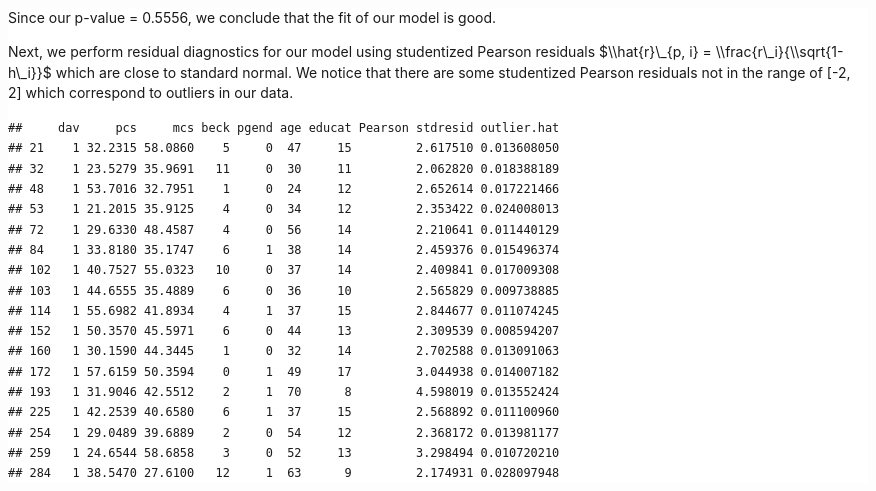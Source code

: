 Since our p-value = 0.5556, we conclude that the fit of our model is good.

Next, we perform residual diagnostics for our model using studentized Pearson residuals $\\hat{r}\_{p, i} = \\frac{r\_i}{\\sqrt{1-h\_i}}$ which are close to standard normal. We notice that there are some studentized Pearson residuals not in the range of \[-2, 2\] which correspond to outliers in our data.

    ##     dav     pcs     mcs beck pgend age educat Pearson stdresid outlier.hat
    ## 21    1 32.2315 58.0860    5     0  47     15         2.617510 0.013608050
    ## 32    1 23.5279 35.9691   11     0  30     11         2.062820 0.018388189
    ## 48    1 53.7016 32.7951    1     0  24     12         2.652614 0.017221466
    ## 53    1 21.2015 35.9125    4     0  34     12         2.353422 0.024008013
    ## 72    1 29.6330 48.4587    4     0  56     14         2.210641 0.011440129
    ## 84    1 33.8180 35.1747    6     1  38     14         2.459376 0.015496374
    ## 102   1 40.7527 55.0323   10     0  37     14         2.409841 0.017009308
    ## 103   1 44.6555 35.4889    6     0  36     10         2.565829 0.009738885
    ## 114   1 55.6982 41.8934    4     1  37     15         2.844677 0.011074245
    ## 152   1 50.3570 45.5971    6     0  44     13         2.309539 0.008594207
    ## 160   1 30.1590 44.3445    1     0  32     14         2.702588 0.013091063
    ## 172   1 57.6159 50.3594    0     1  49     17         3.044938 0.014007182
    ## 193   1 31.9046 42.5512    2     1  70      8         4.598019 0.013552424
    ## 225   1 42.2539 40.6580    6     1  37     15         2.568892 0.011100960
    ## 254   1 29.0489 39.6889    2     0  54     12         2.368172 0.013981177
    ## 259   1 24.6544 58.6858    3     0  52     13         3.298494 0.010720210
    ## 284   1 38.5470 27.6100   12     1  63      9         2.174931 0.028097948